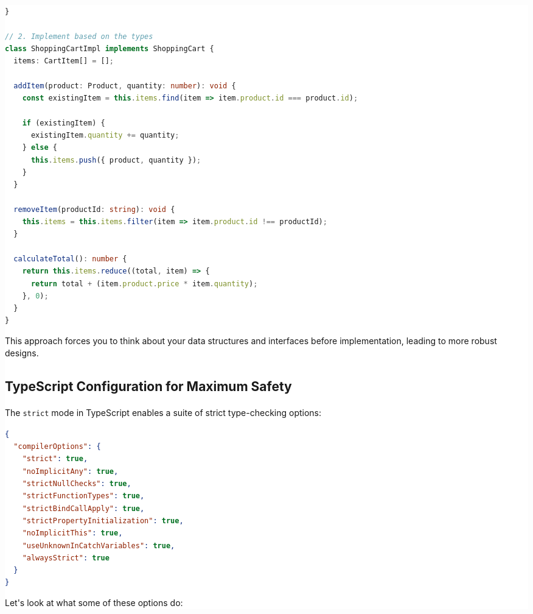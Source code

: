 ```typescript
}

// 2. Implement based on the types
class ShoppingCartImpl implements ShoppingCart {
  items: CartItem[] = [];
  
  addItem(product: Product, quantity: number): void {
    const existingItem = this.items.find(item => item.product.id === product.id);
  
    if (existingItem) {
      existingItem.quantity += quantity;
    } else {
      this.items.push({ product, quantity });
    }
  }
  
  removeItem(productId: string): void {
    this.items = this.items.filter(item => item.product.id !== productId);
  }
  
  calculateTotal(): number {
    return this.items.reduce((total, item) => {
      return total + (item.product.price * item.quantity);
    }, 0);
  }
}
```

This approach forces you to think about your data structures and interfaces before implementation, leading to more robust designs.

## TypeScript Configuration for Maximum Safety

The `strict` mode in TypeScript enables a suite of strict type-checking options:

```json
{
  "compilerOptions": {
    "strict": true,
    "noImplicitAny": true,
    "strictNullChecks": true,
    "strictFunctionTypes": true,
    "strictBindCallApply": true,
    "strictPropertyInitialization": true,
    "noImplicitThis": true,
    "useUnknownInCatchVariables": true,
    "alwaysStrict": true
  }
}
```

Let's look at what some of these options do:
